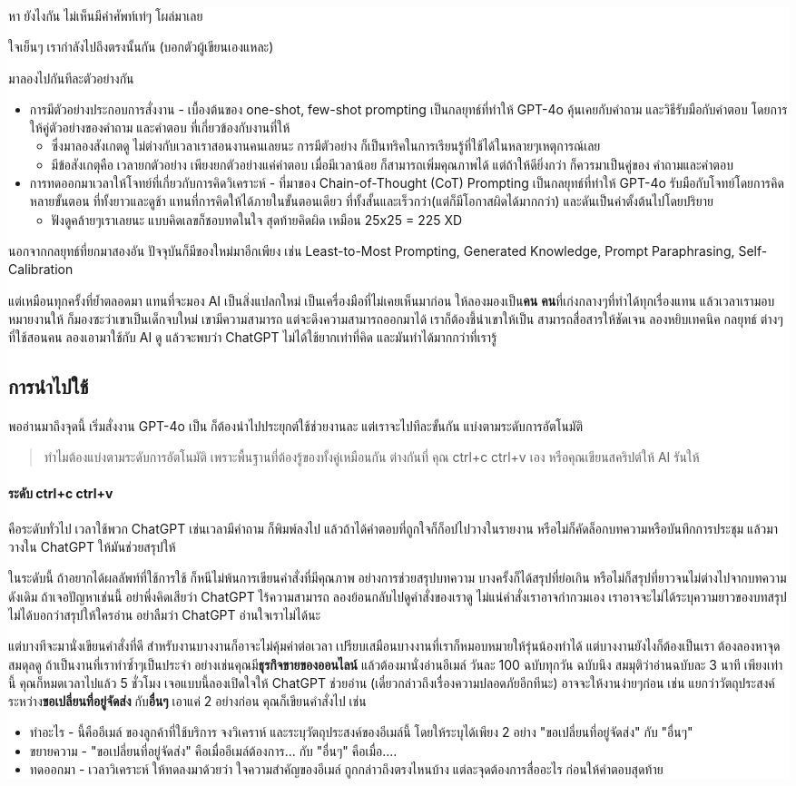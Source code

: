 หา ยังไงกัน ไม่เห็นมีคำศัพท์เท่ๆ โผล่มาเลย

ใจเย็นๆ เรากำลังไปถึงตรงนั้นกัน (บอกตัวผู้เขียนเองแหละ)

มาลองไปกันทีละตัวอย่างกัน
- การมีตัวอย่างประกอบการสั่งงาน - เบื้องต้นของ one-shot, few-shot prompting เป็นกลยุทธ์ที่ทำให้ GPT-4o คุ้นเคยกับคำถาม และวิธีรับมือกับคำตอบ โดยการให้คู่ตัวอย่างของคำถาม และคำตอบ ที่เกี่ยวข้องกับงานที่ให้
	- ซึ่งมาลองสังเกตดู ไม่ต่างกับเวลาเราสอนงานคนเลยนะ การมีตัวอย่าง ก็เป็นทริคในการเรียนรู้ที่ใช้ได้ในหลายๆเหตุการณ์เลย
	- มีข้อสังเกตุคือ เวลายกตัวอย่าง เพียงยกตัวอย่างแค่คำตอบ เมื่อมีเวลาน้อย ก็สามารถเพิ่มคุณภาพได้ แต่ถ้าให้ดียิ่งกว่า ก็ควรมาเป็นคู่ของ คำถามและคำตอบ
- การทดออกมาเวลาให้โจทย์ที่เกี่ยวกับการคิดวิเคราะห์ - ที่มาของ Chain-of-Thought (CoT) Prompting เป็นกลยุทธ์ที่ทำให้ GPT-4o รับมือกับโจทย์โดยการคิดหลายขั้นตอน ที่ทั้งยาวและดูช้า แทนที่การคิดให้ได้ภายในขั้นตอนเดียว ที่ทั้งสั้นและเร็วกว่า(แต่ก็มีโอกาสผิดได้มากกว่า) และดันเป็นค่าตั้งต้นไปโดยปริยาย
	- ฟังดูคล้ายๆเราเลยนะ แบบคิดเลขก็ชอบทดในใจ สุดท้ายคิดผิด เหมือน 25x25 = 225 XD

นอกจากกลยุทธ์ที่ยกมาสองอัน ปัจจุบันก็มีของใหม่มาอีกเพียง เช่น Least-to-Most Prompting, Generated Knowledge, Prompt Paraphrasing, Self-Calibration

แต่เหมือนทุกครั้งที่ย้ำตลอดมา แทนที่จะมอง AI เป็นสิ่งแปลกใหม่ เป็นเครื่องมือที่ไม่เคยเห็นมาก่อน ให้ลองมองเป็น**คน** **คน**ที่เก่งกลางๆที่ทำได้ทุกเรื่องแทน แล้วเวลาเรามอบหมายงานให้ ก็มองซะว่าเขาเป็นเด็กจบใหม่ เขามีความสามารถ แต่จะดึงความสามารถออกมาได้ เราก็ต้องชี้นำเขาให้เป็น สามารถสื่อสารให้ชัดเจน ลองหยิบเทคนิค กลยุทธ์ ต่างๆ ที่ใช้สอนคน ลองเอามาใช้กับ AI ดู แล้วจะพบว่า ChatGPT ไม่ได้ใช้ยากเท่าที่คิด และมันทำได้มากกว่าที่เรารู้

## การนำไปใช้
พออ่านมาถึงจุดนี้ เริ่มสั่งงาน GPT-4o เป็น ก็ต้องนำไปประยุกต์ใช้ช่วยงานละ แต่เราจะไปทีละขั้นกัน แบ่งตามระดับการอัตโนมัติ

> ทำไมต้องแบ่งตามระดับการอัตโนมัติ เพราะพื้นฐานที่ต้องรู้ของทั้งคู่เหมือนกัน ต่างกันที่ คุณ ctrl+c ctrl+v เอง หรือคุณเขียนสคริปต์ให้ AI รันให้

#### ระดับ ctrl+c ctrl+v
คือระดับทั่วไป เวลาใช้พวก ChatGPT เช่นเวลามีคำถาม ก็พิมพ์ลงไป แล้วถ้าได้คำตอบที่ถูกใจก็ก็อปไปวางในรายงาน หรือไม่ก็คัดล็อกบทความหรือบันทึกการประชุม แล้วมาวางใน ChatGPT ให้มันช่วยสรุปให้

ในระดับนี้ ถ้าอยากได้ผลลัพท์ที่ใช้การใช้ ก็หนีไม่พ้นการเขียนคำสั่งที่มีคุณภาพ อย่างการช่วยสรุปบทความ บางครั้งก็ได้สรุปที่ย่อเกิน หรือไม่ก็สรุปที่ยาวจนไม่ต่างไปจากบทความดังเดิม ถ้าเจอปัญหาเช่นนี้ อย่าพึ่งคิดเสียว่า ChatGPT ไร้ความสามารถ ลองย้อนกลับไปดูคำสั่งของเราดู ไม่แน่คำสั่งเราอาจกำกวมเอง เราอาจจะไม่ได้ระบุความยาวของบทสรุป ไม่ได้บอกว่าสรุปให้ใครอ่าน อย่าลืมว่า ChatGPT อ่านใจเราไม่ได้นะ

แต่บางทีจะมานั่งเขียนคำสั่งที่ดี สำหรับงานบางงานก็อาจะไม่คุ้มค่าต่อเวลา เปรียบเสมือนบางงานที่เราก็หมอบหมายให้รุ่นน้องทำได้ แต่บางงานยังไงก็ต้องเป็นเรา ต้องลองหาจุดสมดุลดู ถ้าเป็นงานที่เราทำซ้ำๆเป็นประจำ อย่างเช่นคุณมี**ธุรกิจขายของออนไลน์** แล้วต้องมานั่งอ่านอีเมล์ วันละ 100 ฉบับทุกวัน ฉบับนึง สมมุติว่าอ่านฉบับละ 3 นาที เพียงเท่านี้ คุณก็หมดเวลาไปแล้ว 5 ชั่วโมง เจอแบบนี้ลองเปิดใจให้ ChatGPT ช่วยอ่าน (เดี๋ยวกล่าวถึงเรื่องความปลอดภัยอีกทีนะ) อาจจะให้งานง่ายๆก่อน เช่น แยกว่าวัตถุประสงค์ ระหว่าง**ขอเปลี่ยนที่อยู่จัดส่ง** กับ**อื่นๆ** เอาแค่ 2 อย่างก่อน คุณก็เขียนคำสั่งไป เช่น

- ทำอะไร - นี้คืออีเมล์ ของลูกค้าที่ใช้บริการ จงวิเคราห์ และระบุวัตถุประสงค์ของอีเมล์นี้ โดยให้ระบุได้เพียง 2 อย่าง "ขอเปลี่ยนที่อยู่จัดส่ง" กับ "อื่นๆ" 
- ขยายความ - "ขอเปลี่ยนที่อยู่จัดส่ง" คือเมื่ออีเมล์ต้องการ... กับ "อื่นๆ" คือเมื่อ....
- ทดออกมา - เวลาวิเคราะห์ ให้ทดลงมาด้วยว่า ใจความสำคัญของอีเมล์ ถูกกล่าวถึงตรงไหนบ้าง แต่ละจุดต้องการสื่ออะไร ก่อนให้คำตอบสุดท้าย
